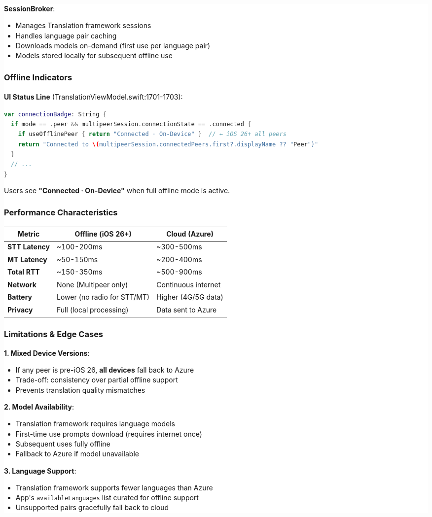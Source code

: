 **SessionBroker**:
- Manages Translation framework sessions
- Handles language pair caching
- Downloads models on-demand (first use per language pair)
- Models stored locally for subsequent offline use

### Offline Indicators

**UI Status Line** (TranslationViewModel.swift:1701-1703):
```swift
var connectionBadge: String {
  if mode == .peer && multipeerSession.connectionState == .connected {
    if useOfflinePeer { return "Connected · On-Device" }  // ← iOS 26+ all peers
    return "Connected to \(multipeerSession.connectedPeers.first?.displayName ?? "Peer")"
  }
  // ...
}
```

Users see **"Connected · On-Device"** when full offline mode is active.

### Performance Characteristics

| **Metric** | **Offline (iOS 26+)** | **Cloud (Azure)** |
|------------|----------------------|-------------------|
| **STT Latency** | ~100-200ms | ~300-500ms |
| **MT Latency** | ~50-150ms | ~200-400ms |
| **Total RTT** | ~150-350ms | ~500-900ms |
| **Network** | None (Multipeer only) | Continuous internet |
| **Battery** | Lower (no radio for STT/MT) | Higher (4G/5G data) |
| **Privacy** | Full (local processing) | Data sent to Azure |

### Limitations & Edge Cases

**1. Mixed Device Versions**:
- If any peer is pre-iOS 26, **all devices** fall back to Azure
- Trade-off: consistency over partial offline support
- Prevents translation quality mismatches

**2. Model Availability**:
- Translation framework requires language models
- First-time use prompts download (requires internet once)
- Subsequent uses fully offline
- Fallback to Azure if model unavailable

**3. Language Support**:
- Translation framework supports fewer languages than Azure
- App's `availableLanguages` list curated for offline support
- Unsupported pairs gracefully fall back to cloud
